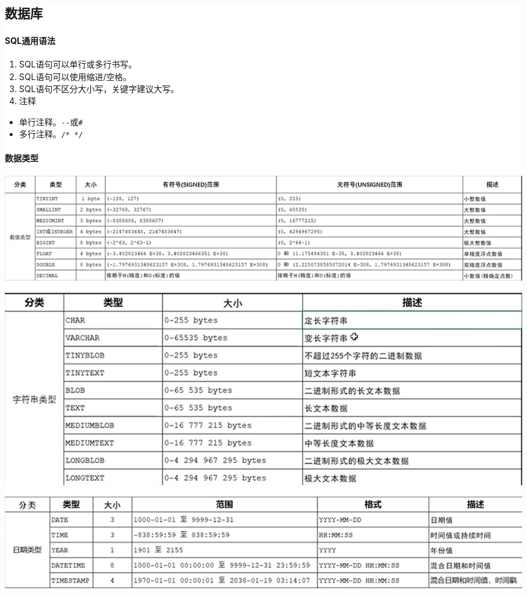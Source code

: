 ## 数据库

#### SQL通用语法

1. SQL语句可以单行或多行书写。
2. SQL语句可以使用缩进/空格。
3. SQL语句不区分大小写，关键字建议大写。
4. 注释

- 单行注释。`--`或`#`
- 多行注释。`/* */`



#### 数据类型

![](https://github.com/drunkendu/GitRepository/blob/master/%E6%95%B0%E6%8D%AE%E5%BA%93%E7%AC%94%E8%AE%B0/images/DDL%E6%95%B0%E6%8D%AE%E7%B1%BB%E5%9E%8B1.png)

![](https://github.com/drunkendu/GitRepository/blob/master/%E6%95%B0%E6%8D%AE%E5%BA%93%E7%AC%94%E8%AE%B0/images/DDL%E6%95%B0%E6%8D%AE%E7%B1%BB%E5%9E%8B2.png)

![](https://github.com/drunkendu/GitRepository/blob/master/%E6%95%B0%E6%8D%AE%E5%BA%93%E7%AC%94%E8%AE%B0/images/DDL%E6%95%B0%E6%8D%AE%E7%B1%BB%E5%9E%8B3.png)
